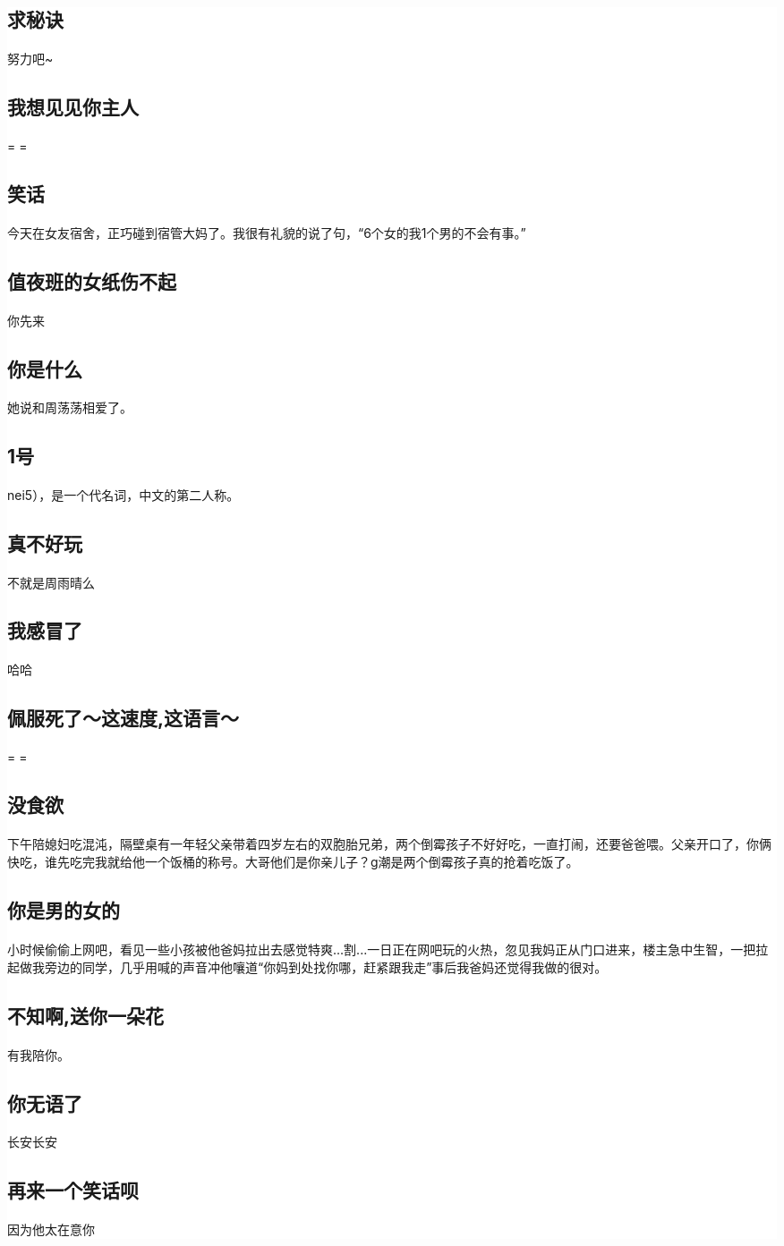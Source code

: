 ## 求秘诀
努力吧~

## 我想见见你主人
= =

## 笑话
今天在女友宿舍，正巧碰到宿管大妈了。我很有礼貌的说了句，“6个女的我1个男的不会有事。”

## 值夜班的女纸伤不起
你先来

## 你是什么
她说和周荡荡相爱了。

## 1号
nei5），是一个代名词，中文的第二人称。

## 真不好玩
不就是周雨晴么

## 我感冒了
哈哈

## 佩服死了〜这速度,这语言〜
= =

## 没食欲
下午陪媳妇吃混沌，隔壁桌有一年轻父亲带着四岁左右的双胞胎兄弟，两个倒霉孩子不好好吃，一直打闹，还要爸爸喂。父亲开口了，你俩快吃，谁先吃完我就给他一个饭桶的称号。大哥他们是你亲儿子？g潮是两个倒霉孩子真的抢着吃饭了。

## 你是男的女的
小时候偷偷上网吧，看见一些小孩被他爸妈拉出去感觉特爽...割...一日正在网吧玩的火热，忽见我妈正从门口进来，楼主急中生智，一把拉起做我旁边的同学，几乎用喊的声音冲他嚷道“你妈到处找你哪，赶紧跟我走”事后我爸妈还觉得我做的很对。

## 不知啊,送你一朵花
有我陪你。

## 你无语了
长安长安

## 再来一个笑话呗
因为他太在意你
